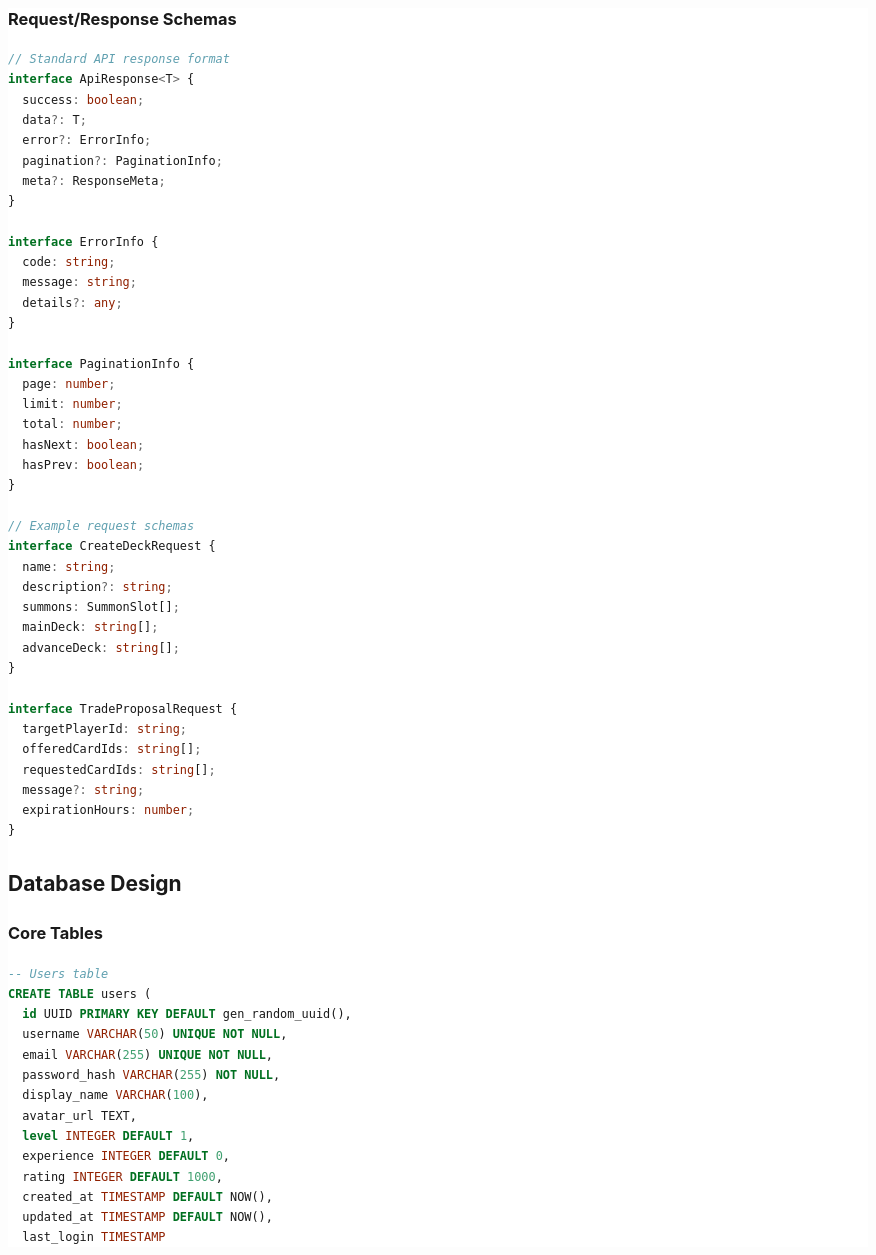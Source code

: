 ### Request/Response Schemas

```typescript
// Standard API response format
interface ApiResponse<T> {
  success: boolean;
  data?: T;
  error?: ErrorInfo;
  pagination?: PaginationInfo;
  meta?: ResponseMeta;
}

interface ErrorInfo {
  code: string;
  message: string;
  details?: any;
}

interface PaginationInfo {
  page: number;
  limit: number;
  total: number;
  hasNext: boolean;
  hasPrev: boolean;
}

// Example request schemas
interface CreateDeckRequest {
  name: string;
  description?: string;
  summons: SummonSlot[];
  mainDeck: string[];
  advanceDeck: string[];
}

interface TradeProposalRequest {
  targetPlayerId: string;
  offeredCardIds: string[];
  requestedCardIds: string[];
  message?: string;
  expirationHours: number;
}
```

## Database Design

### Core Tables

```sql
-- Users table
CREATE TABLE users (
  id UUID PRIMARY KEY DEFAULT gen_random_uuid(),
  username VARCHAR(50) UNIQUE NOT NULL,
  email VARCHAR(255) UNIQUE NOT NULL,
  password_hash VARCHAR(255) NOT NULL,
  display_name VARCHAR(100),
  avatar_url TEXT,
  level INTEGER DEFAULT 1,
  experience INTEGER DEFAULT 0,
  rating INTEGER DEFAULT 1000,
  created_at TIMESTAMP DEFAULT NOW(),
  updated_at TIMESTAMP DEFAULT NOW(),
  last_login TIMESTAMP
```